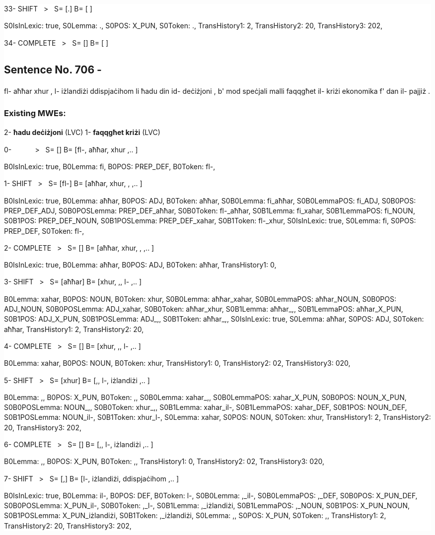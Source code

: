 33- SHIFT&nbsp;&nbsp;&nbsp;>&nbsp;&nbsp;&nbsp;S= [.]   B= [ ]

S0IsInLexic: true, S0Lemma: ., S0POS: X_PUN, S0Token: ., TransHistory1: 2, TransHistory2: 20, TransHistory3: 202, 

34- COMPLETE&nbsp;&nbsp;&nbsp;>&nbsp;&nbsp;&nbsp;S= []   B= [ ]

## Sentence No. 706 - 
fl- aħħar xhur , l- iżlandiżi ddispjaċihom li ħadu din id- deċiżjoni , b' mod speċjali malli faqqgħet il- kriżi ekonomika f' dan il- pajjiż . 
### Existing MWEs: 
2- **ħadu deċiżjoni** (LVC)
1- **faqqgħet kriżi** (LVC)



0- &nbsp;&nbsp;&nbsp;&nbsp;&nbsp;&nbsp;&nbsp;&nbsp;&nbsp;&nbsp;&nbsp;>&nbsp;&nbsp;&nbsp;S= []   B= [fl-, aħħar, xhur ,.. ]

B0IsInLexic: true, B0Lemma: fi, B0POS: PREP_DEF, B0Token: fl-, 

1- SHIFT&nbsp;&nbsp;&nbsp;>&nbsp;&nbsp;&nbsp;S= [fl-]   B= [aħħar, xhur, , ,.. ]

B0IsInLexic: true, B0Lemma: aħħar, B0POS: ADJ, B0Token: aħħar, S0B0Lemma: fi_aħħar, S0B0LemmaPOS: fi_ADJ, S0B0POS: PREP_DEF_ADJ, S0B0POSLemma: PREP_DEF_aħħar, S0B0Token: fl-_aħħar, S0B1Lemma: fi_xahar, S0B1LemmaPOS: fi_NOUN, S0B1POS: PREP_DEF_NOUN, S0B1POSLemma: PREP_DEF_xahar, S0B1Token: fl-_xhur, S0IsInLexic: true, S0Lemma: fi, S0POS: PREP_DEF, S0Token: fl-, 

2- COMPLETE&nbsp;&nbsp;&nbsp;>&nbsp;&nbsp;&nbsp;S= []   B= [aħħar, xhur, , ,.. ]

B0IsInLexic: true, B0Lemma: aħħar, B0POS: ADJ, B0Token: aħħar, TransHistory1: 0, 

3- SHIFT&nbsp;&nbsp;&nbsp;>&nbsp;&nbsp;&nbsp;S= [aħħar]   B= [xhur, ,, l- ,.. ]

B0Lemma: xahar, B0POS: NOUN, B0Token: xhur, S0B0Lemma: aħħar_xahar, S0B0LemmaPOS: aħħar_NOUN, S0B0POS: ADJ_NOUN, S0B0POSLemma: ADJ_xahar, S0B0Token: aħħar_xhur, S0B1Lemma: aħħar_,, S0B1LemmaPOS: aħħar_X_PUN, S0B1POS: ADJ_X_PUN, S0B1POSLemma: ADJ_,, S0B1Token: aħħar_,, S0IsInLexic: true, S0Lemma: aħħar, S0POS: ADJ, S0Token: aħħar, TransHistory1: 2, TransHistory2: 20, 

4- COMPLETE&nbsp;&nbsp;&nbsp;>&nbsp;&nbsp;&nbsp;S= []   B= [xhur, ,, l- ,.. ]

B0Lemma: xahar, B0POS: NOUN, B0Token: xhur, TransHistory1: 0, TransHistory2: 02, TransHistory3: 020, 

5- SHIFT&nbsp;&nbsp;&nbsp;>&nbsp;&nbsp;&nbsp;S= [xhur]   B= [,, l-, iżlandiżi ,.. ]

B0Lemma: ,, B0POS: X_PUN, B0Token: ,, S0B0Lemma: xahar_,, S0B0LemmaPOS: xahar_X_PUN, S0B0POS: NOUN_X_PUN, S0B0POSLemma: NOUN_,, S0B0Token: xhur_,, S0B1Lemma: xahar_il-, S0B1LemmaPOS: xahar_DEF, S0B1POS: NOUN_DEF, S0B1POSLemma: NOUN_il-, S0B1Token: xhur_l-, S0Lemma: xahar, S0POS: NOUN, S0Token: xhur, TransHistory1: 2, TransHistory2: 20, TransHistory3: 202, 

6- COMPLETE&nbsp;&nbsp;&nbsp;>&nbsp;&nbsp;&nbsp;S= []   B= [,, l-, iżlandiżi ,.. ]

B0Lemma: ,, B0POS: X_PUN, B0Token: ,, TransHistory1: 0, TransHistory2: 02, TransHistory3: 020, 

7- SHIFT&nbsp;&nbsp;&nbsp;>&nbsp;&nbsp;&nbsp;S= [,]   B= [l-, iżlandiżi, ddispjaċihom ,.. ]

B0IsInLexic: true, B0Lemma: il-, B0POS: DEF, B0Token: l-, S0B0Lemma: ,_il-, S0B0LemmaPOS: ,_DEF, S0B0POS: X_PUN_DEF, S0B0POSLemma: X_PUN_il-, S0B0Token: ,_l-, S0B1Lemma: ,_iżlandiżi, S0B1LemmaPOS: ,_NOUN, S0B1POS: X_PUN_NOUN, S0B1POSLemma: X_PUN_iżlandiżi, S0B1Token: ,_iżlandiżi, S0Lemma: ,, S0POS: X_PUN, S0Token: ,, TransHistory1: 2, TransHistory2: 20, TransHistory3: 202, 

